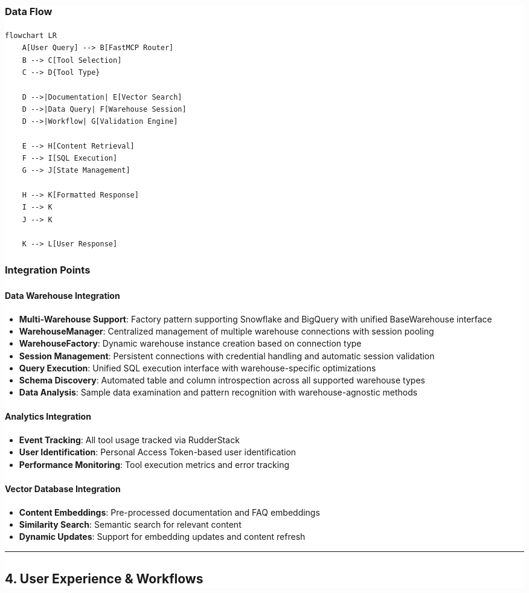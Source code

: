 ### Data Flow

```mermaid
flowchart LR
    A[User Query] --> B[FastMCP Router]
    B --> C[Tool Selection]
    C --> D{Tool Type}

    D -->|Documentation| E[Vector Search]
    D -->|Data Query| F[Warehouse Session]
    D -->|Workflow| G[Validation Engine]

    E --> H[Content Retrieval]
    F --> I[SQL Execution]
    G --> J[State Management]

    H --> K[Formatted Response]
    I --> K
    J --> K

    K --> L[User Response]
```

### Integration Points

#### Data Warehouse Integration
- **Multi-Warehouse Support**: Factory pattern supporting Snowflake and BigQuery with unified BaseWarehouse interface
- **WarehouseManager**: Centralized management of multiple warehouse connections with session pooling
- **WarehouseFactory**: Dynamic warehouse instance creation based on connection type
- **Session Management**: Persistent connections with credential handling and automatic session validation
- **Query Execution**: Unified SQL execution interface with warehouse-specific optimizations
- **Schema Discovery**: Automated table and column introspection across all supported warehouse types
- **Data Analysis**: Sample data examination and pattern recognition with warehouse-agnostic methods

#### Analytics Integration
- **Event Tracking**: All tool usage tracked via RudderStack
- **User Identification**: Personal Access Token-based user identification
- **Performance Monitoring**: Tool execution metrics and error tracking

#### Vector Database Integration
- **Content Embeddings**: Pre-processed documentation and FAQ embeddings
- **Similarity Search**: Semantic search for relevant content
- **Dynamic Updates**: Support for embedding updates and content refresh

---

## 4. User Experience & Workflows
